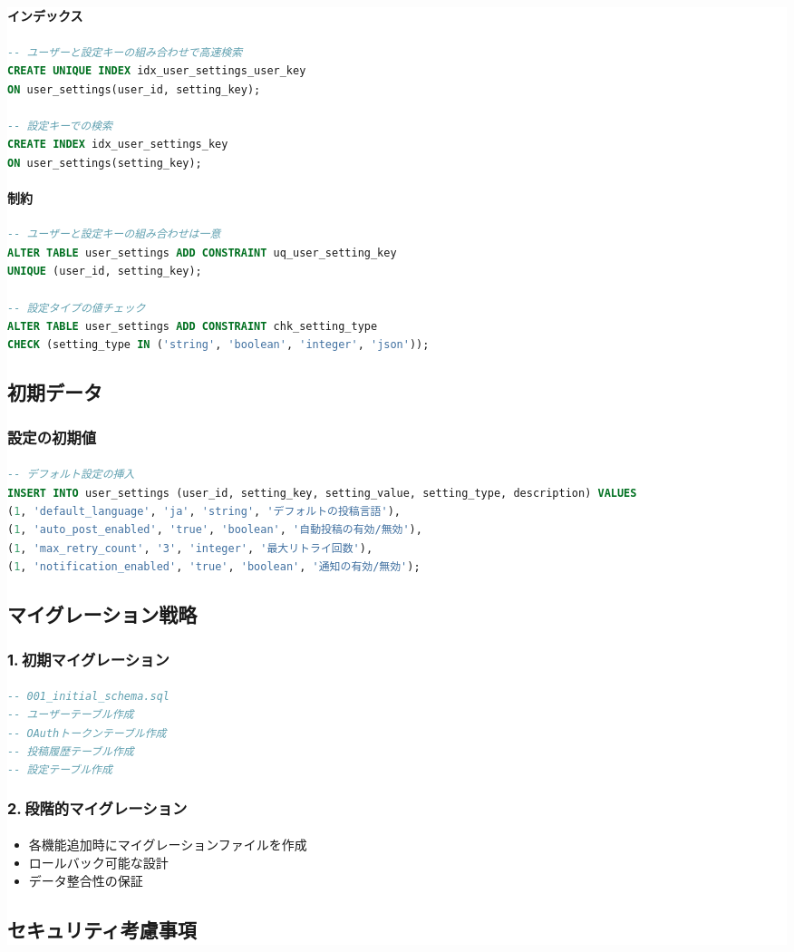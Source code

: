 #### インデックス
```sql
-- ユーザーと設定キーの組み合わせで高速検索
CREATE UNIQUE INDEX idx_user_settings_user_key 
ON user_settings(user_id, setting_key);

-- 設定キーでの検索
CREATE INDEX idx_user_settings_key 
ON user_settings(setting_key);
```

#### 制約
```sql
-- ユーザーと設定キーの組み合わせは一意
ALTER TABLE user_settings ADD CONSTRAINT uq_user_setting_key 
UNIQUE (user_id, setting_key);

-- 設定タイプの値チェック
ALTER TABLE user_settings ADD CONSTRAINT chk_setting_type 
CHECK (setting_type IN ('string', 'boolean', 'integer', 'json'));
```

## 初期データ

### 設定の初期値
```sql
-- デフォルト設定の挿入
INSERT INTO user_settings (user_id, setting_key, setting_value, setting_type, description) VALUES
(1, 'default_language', 'ja', 'string', 'デフォルトの投稿言語'),
(1, 'auto_post_enabled', 'true', 'boolean', '自動投稿の有効/無効'),
(1, 'max_retry_count', '3', 'integer', '最大リトライ回数'),
(1, 'notification_enabled', 'true', 'boolean', '通知の有効/無効');
```

## マイグレーション戦略

### 1. 初期マイグレーション
```sql
-- 001_initial_schema.sql
-- ユーザーテーブル作成
-- OAuthトークンテーブル作成
-- 投稿履歴テーブル作成
-- 設定テーブル作成
```

### 2. 段階的マイグレーション
- 各機能追加時にマイグレーションファイルを作成
- ロールバック可能な設計
- データ整合性の保証

## セキュリティ考慮事項
